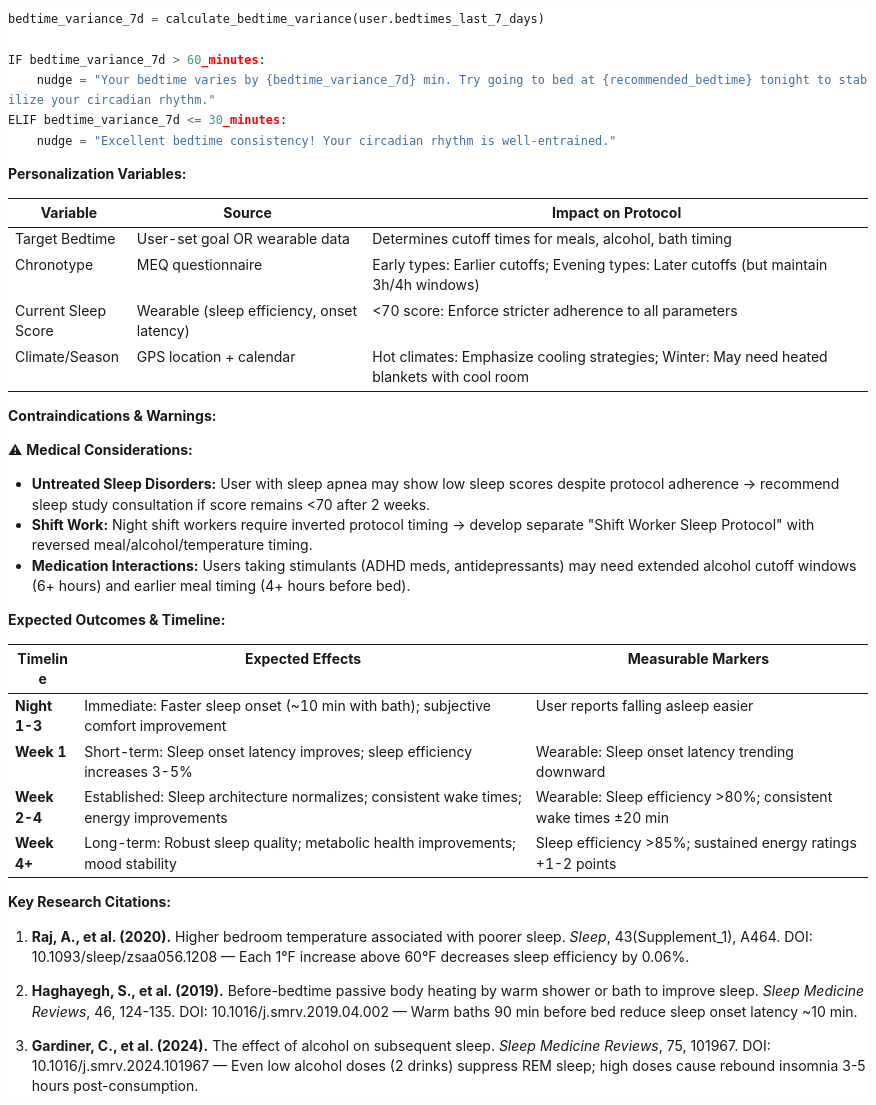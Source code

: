 ```python
bedtime_variance_7d = calculate_bedtime_variance(user.bedtimes_last_7_days)

IF bedtime_variance_7d > 60_minutes:
    nudge = "Your bedtime varies by {bedtime_variance_7d} min. Try going to bed at {recommended_bedtime} tonight to stabilize your circadian rhythm."
ELIF bedtime_variance_7d <= 30_minutes:
    nudge = "Excellent bedtime consistency! Your circadian rhythm is well-entrained."
```

**Personalization Variables:**

| Variable | Source | Impact on Protocol |
|----------|--------|-------------------|
| Target Bedtime | User-set goal OR wearable data | Determines cutoff times for meals, alcohol, bath timing |
| Chronotype | MEQ questionnaire | Early types: Earlier cutoffs; Evening types: Later cutoffs (but maintain 3h/4h windows) |
| Current Sleep Score | Wearable (sleep efficiency, onset latency) | <70 score: Enforce stricter adherence to all parameters |
| Climate/Season | GPS location + calendar | Hot climates: Emphasize cooling strategies; Winter: May need heated blankets with cool room |

**Contraindications & Warnings:**

⚠️ **Medical Considerations:**
- **Untreated Sleep Disorders:** User with sleep apnea may show low sleep scores despite protocol adherence → recommend sleep study consultation if score remains <70 after 2 weeks.
- **Shift Work:** Night shift workers require inverted protocol timing → develop separate "Shift Worker Sleep Protocol" with reversed meal/alcohol/temperature timing.
- **Medication Interactions:** Users taking stimulants (ADHD meds, antidepressants) may need extended alcohol cutoff windows (6+ hours) and earlier meal timing (4+ hours before bed).

**Expected Outcomes & Timeline:**

| Timeline | Expected Effects | Measurable Markers |
|----------|-----------------|-------------------|
| **Night 1-3** | Immediate: Faster sleep onset (~10 min with bath); subjective comfort improvement | User reports falling asleep easier |
| **Week 1** | Short-term: Sleep onset latency improves; sleep efficiency increases 3-5% | Wearable: Sleep onset latency trending downward |
| **Week 2-4** | Established: Sleep architecture normalizes; consistent wake times; energy improvements | Wearable: Sleep efficiency >80%; consistent wake times ±20 min |
| **Week 4+** | Long-term: Robust sleep quality; metabolic health improvements; mood stability | Sleep efficiency >85%; sustained energy ratings +1-2 points |

**Key Research Citations:**

1. **Raj, A., et al. (2020).** Higher bedroom temperature associated with poorer sleep. *Sleep*, 43(Supplement_1), A464. DOI: 10.1093/sleep/zsaa056.1208 — Each 1°F increase above 60°F decreases sleep efficiency by 0.06%.

2. **Haghayegh, S., et al. (2019).** Before-bedtime passive body heating by warm shower or bath to improve sleep. *Sleep Medicine Reviews*, 46, 124-135. DOI: 10.1016/j.smrv.2019.04.002 — Warm baths 90 min before bed reduce sleep onset latency ~10 min.

3. **Gardiner, C., et al. (2024).** The effect of alcohol on subsequent sleep. *Sleep Medicine Reviews*, 75, 101967. DOI: 10.1016/j.smrv.2024.101967 — Even low alcohol doses (2 drinks) suppress REM sleep; high doses cause rebound insomnia 3-5 hours post-consumption.
